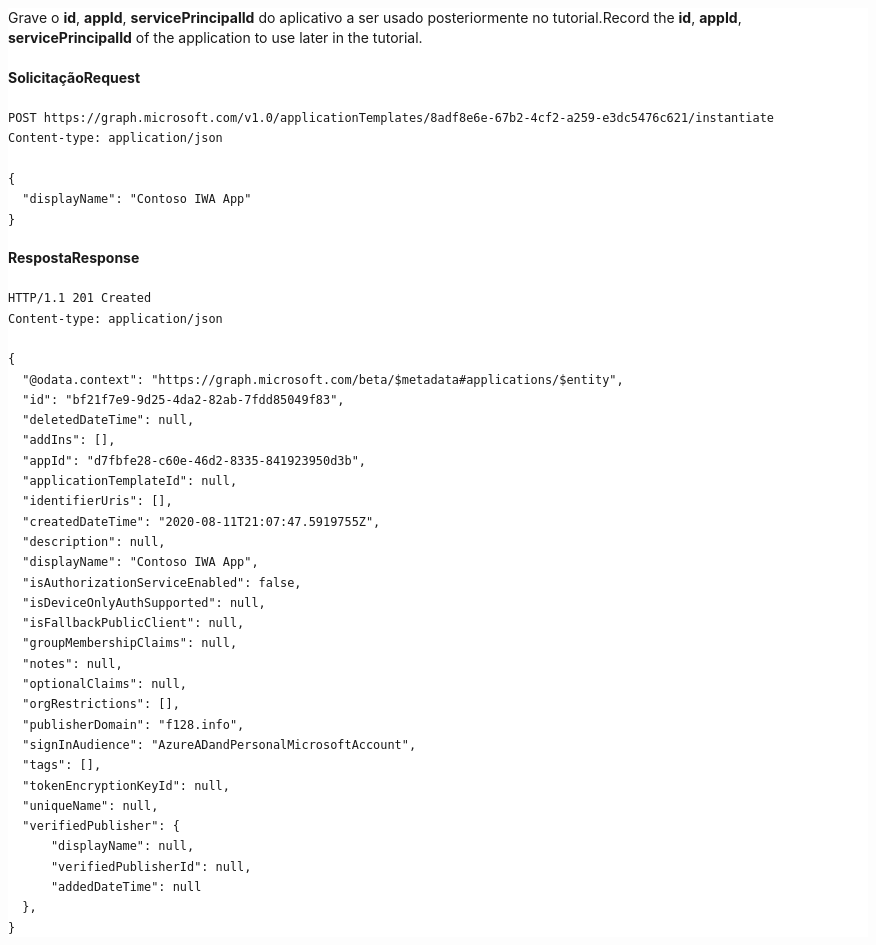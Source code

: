 <span data-ttu-id="50071-127">Grave o **id**, **appId**, **servicePrincipalId** do aplicativo a ser usado posteriormente no tutorial.</span><span class="sxs-lookup"><span data-stu-id="50071-127">Record the **id**, **appId**, **servicePrincipalId** of the application to use later in the tutorial.</span></span>

#### <a name="request"></a><span data-ttu-id="50071-128">Solicitação</span><span class="sxs-lookup"><span data-stu-id="50071-128">Request</span></span>

```http
POST https://graph.microsoft.com/v1.0/applicationTemplates/8adf8e6e-67b2-4cf2-a259-e3dc5476c621/instantiate
Content-type: application/json

{
  "displayName": "Contoso IWA App"
}
```

#### <a name="response"></a><span data-ttu-id="50071-129">Resposta</span><span class="sxs-lookup"><span data-stu-id="50071-129">Response</span></span>

```http
HTTP/1.1 201 Created
Content-type: application/json

{
  "@odata.context": "https://graph.microsoft.com/beta/$metadata#applications/$entity",
  "id": "bf21f7e9-9d25-4da2-82ab-7fdd85049f83",
  "deletedDateTime": null,
  "addIns": [],
  "appId": "d7fbfe28-c60e-46d2-8335-841923950d3b",
  "applicationTemplateId": null,
  "identifierUris": [],
  "createdDateTime": "2020-08-11T21:07:47.5919755Z",
  "description": null,
  "displayName": "Contoso IWA App",
  "isAuthorizationServiceEnabled": false,
  "isDeviceOnlyAuthSupported": null,
  "isFallbackPublicClient": null,
  "groupMembershipClaims": null,
  "notes": null,
  "optionalClaims": null,
  "orgRestrictions": [],
  "publisherDomain": "f128.info",
  "signInAudience": "AzureADandPersonalMicrosoftAccount",
  "tags": [],
  "tokenEncryptionKeyId": null,
  "uniqueName": null,
  "verifiedPublisher": {
      "displayName": null,
      "verifiedPublisherId": null,
      "addedDateTime": null
  },
}
```
